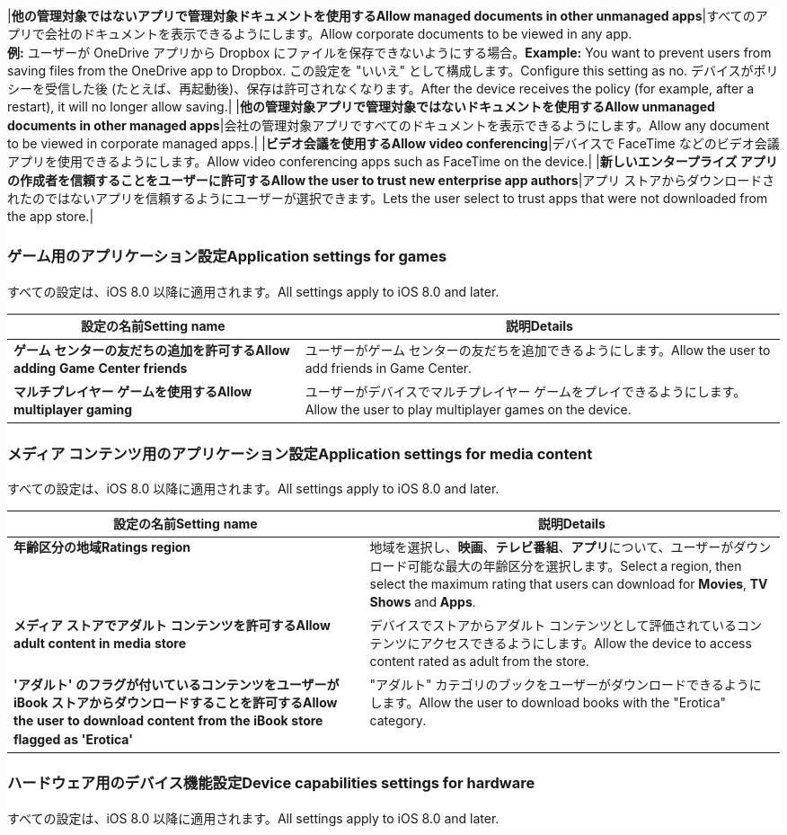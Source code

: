 |<span data-ttu-id="9cd2c-219">**他の管理対象ではないアプリで管理対象ドキュメントを使用する**</span><span class="sxs-lookup"><span data-stu-id="9cd2c-219">**Allow managed documents in other unmanaged apps**</span></span>|<span data-ttu-id="9cd2c-220">すべてのアプリで会社のドキュメントを表示できるようにします。</span><span class="sxs-lookup"><span data-stu-id="9cd2c-220">Allow corporate documents to be viewed in any app.</span></span><br><span data-ttu-id="9cd2c-221">**例:** ユーザーが OneDrive アプリから Dropbox にファイルを保存できないようにする場合。</span><span class="sxs-lookup"><span data-stu-id="9cd2c-221">**Example:** You want to prevent users from saving files from the OneDrive app to Dropbox.</span></span> <span data-ttu-id="9cd2c-222">この設定を "いいえ" として構成します。</span><span class="sxs-lookup"><span data-stu-id="9cd2c-222">Configure this setting as no.</span></span> <span data-ttu-id="9cd2c-223">デバイスがポリシーを受信した後 (たとえば、再起動後)、保存は許可されなくなります。</span><span class="sxs-lookup"><span data-stu-id="9cd2c-223">After the device receives the policy (for example, after a restart), it will no longer allow saving.</span></span>|
|<span data-ttu-id="9cd2c-224">**他の管理対象アプリで管理対象ではないドキュメントを使用する**</span><span class="sxs-lookup"><span data-stu-id="9cd2c-224">**Allow unmanaged documents in other managed apps**</span></span>|<span data-ttu-id="9cd2c-225">会社の管理対象アプリですべてのドキュメントを表示できるようにします。</span><span class="sxs-lookup"><span data-stu-id="9cd2c-225">Allow any document to be viewed in corporate managed apps.</span></span>|
|<span data-ttu-id="9cd2c-226">**ビデオ会議を使用する**</span><span class="sxs-lookup"><span data-stu-id="9cd2c-226">**Allow video conferencing**</span></span>|<span data-ttu-id="9cd2c-227">デバイスで FaceTime などのビデオ会議アプリを使用できるようにします。</span><span class="sxs-lookup"><span data-stu-id="9cd2c-227">Allow video conferencing apps such as FaceTime on the device.</span></span>|
|<span data-ttu-id="9cd2c-228">**新しいエンタープライズ アプリの作成者を信頼することをユーザーに許可する**</span><span class="sxs-lookup"><span data-stu-id="9cd2c-228">**Allow the user to trust new enterprise app authors**</span></span>|<span data-ttu-id="9cd2c-229">アプリ ストアからダウンロードされたのではないアプリを信頼するようにユーザーが選択できます。</span><span class="sxs-lookup"><span data-stu-id="9cd2c-229">Lets the user select to trust apps that were not downloaded from the app store.</span></span>|


### <a name="application-settings-for-games"></a><span data-ttu-id="9cd2c-230">ゲーム用のアプリケーション設定</span><span class="sxs-lookup"><span data-stu-id="9cd2c-230">Application settings for games</span></span>
<span data-ttu-id="9cd2c-231">すべての設定は、iOS 8.0 以降に適用されます。</span><span class="sxs-lookup"><span data-stu-id="9cd2c-231">All settings apply to iOS 8.0 and later.</span></span>

|<span data-ttu-id="9cd2c-232">設定の名前</span><span class="sxs-lookup"><span data-stu-id="9cd2c-232">Setting name</span></span>|<span data-ttu-id="9cd2c-233">説明</span><span class="sxs-lookup"><span data-stu-id="9cd2c-233">Details</span></span>|
|----------------|-------|
|<span data-ttu-id="9cd2c-234">**ゲーム センターの友だちの追加を許可する**</span><span class="sxs-lookup"><span data-stu-id="9cd2c-234">**Allow adding Game Center friends**</span></span>|<span data-ttu-id="9cd2c-235">ユーザーがゲーム センターの友だちを追加できるようにします。</span><span class="sxs-lookup"><span data-stu-id="9cd2c-235">Allow the user to add friends in Game Center.</span></span>|
|<span data-ttu-id="9cd2c-236">**マルチプレイヤー ゲームを使用する**</span><span class="sxs-lookup"><span data-stu-id="9cd2c-236">**Allow multiplayer gaming**</span></span>|<span data-ttu-id="9cd2c-237">ユーザーがデバイスでマルチプレイヤー ゲームをプレイできるようにします。</span><span class="sxs-lookup"><span data-stu-id="9cd2c-237">Allow the user to play multiplayer games on the device.</span></span>|

### <a name="application-settings-for-media-content"></a><span data-ttu-id="9cd2c-238">メディア コンテンツ用のアプリケーション設定</span><span class="sxs-lookup"><span data-stu-id="9cd2c-238">Application settings for media content</span></span>
<span data-ttu-id="9cd2c-239">すべての設定は、iOS 8.0 以降に適用されます。</span><span class="sxs-lookup"><span data-stu-id="9cd2c-239">All settings apply to iOS 8.0 and later.</span></span>

|<span data-ttu-id="9cd2c-240">設定の名前</span><span class="sxs-lookup"><span data-stu-id="9cd2c-240">Setting name</span></span>|<span data-ttu-id="9cd2c-241">説明</span><span class="sxs-lookup"><span data-stu-id="9cd2c-241">Details</span></span>|
|----------------|-------|
|<span data-ttu-id="9cd2c-242">**年齢区分の地域**</span><span class="sxs-lookup"><span data-stu-id="9cd2c-242">**Ratings region**</span></span>|<span data-ttu-id="9cd2c-243">地域を選択し、**映画**、**テレビ番組**、**アプリ**について、ユーザーがダウンロード可能な最大の年齢区分を選択します。</span><span class="sxs-lookup"><span data-stu-id="9cd2c-243">Select a region, then select the maximum rating that users can download for **Movies**, **TV Shows** and **Apps**.</span></span>|
|<span data-ttu-id="9cd2c-244">**メディア ストアでアダルト コンテンツを許可する**</span><span class="sxs-lookup"><span data-stu-id="9cd2c-244">**Allow adult content in media store**</span></span>|<span data-ttu-id="9cd2c-245">デバイスでストアからアダルト コンテンツとして評価されているコンテンツにアクセスできるようにします。</span><span class="sxs-lookup"><span data-stu-id="9cd2c-245">Allow the device to access content rated as adult from the store.</span></span>|
|<span data-ttu-id="9cd2c-246">**'アダルト' のフラグが付いているコンテンツをユーザーが iBook ストアからダウンロードすることを許可する**</span><span class="sxs-lookup"><span data-stu-id="9cd2c-246">**Allow the user to download content from the iBook store flagged as 'Erotica'**</span></span>|<span data-ttu-id="9cd2c-247">"アダルト" カテゴリのブックをユーザーがダウンロードできるようにします。</span><span class="sxs-lookup"><span data-stu-id="9cd2c-247">Allow the user to download books with the "Erotica" category.</span></span>|


### <a name="device-capabilities-settings-for-hardware"></a><span data-ttu-id="9cd2c-248">ハードウェア用のデバイス機能設定</span><span class="sxs-lookup"><span data-stu-id="9cd2c-248">Device capabilities settings for hardware</span></span>
<span data-ttu-id="9cd2c-249">すべての設定は、iOS 8.0 以降に適用されます。</span><span class="sxs-lookup"><span data-stu-id="9cd2c-249">All settings apply to iOS 8.0 and later.</span></span>
